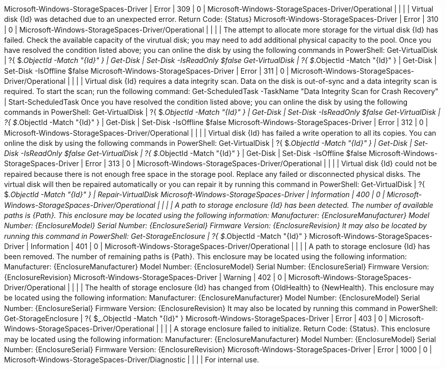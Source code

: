 Microsoft-Windows-StorageSpaces-Driver  |  Error        |  309       |  0        |  Microsoft-Windows-StorageSpaces-Driver/Operational  |        |          |             |  Virtual disk {Id} was detached due to an unexpected error. Return Code: {Status}
Microsoft-Windows-StorageSpaces-Driver  |  Error        |  310       |  0        |  Microsoft-Windows-StorageSpaces-Driver/Operational  |        |          |             |  The attempt to allocate more storage for the virtual disk {Id} has failed.                                    Check the available capacity of the virutual disk; you may need to add additional                  physical capacity to the pool.                                    Once you have resolved the condition listed above;                  you can online the disk by using the following commands in PowerShell:                                    Get-VirtualDisk | ?{ $_.ObjectId -Match "{Id}" } | Get-Disk | Set-Disk -IsReadOnly $false                  Get-VirtualDisk | ?{ $_.ObjectId -Match "{Id}" } | Get-Disk | Set-Disk -IsOffline  $false
Microsoft-Windows-StorageSpaces-Driver  |  Error        |  311       |  0        |  Microsoft-Windows-StorageSpaces-Driver/Operational  |        |          |             |  Virtual disk {Id} requires a data integrity scan.                                    Data on the disk is out-of-sync and a data integrity scan is required.                  To start the scan; run the following command:                                    Get-ScheduledTask -TaskName "Data Integrity Scan for Crash Recovery" | Start-ScheduledTask                                    Once you have resolved the condition listed above;                  you can online the disk by using the following commands in PowerShell:                                    Get-VirtualDisk | ?{ $_.ObjectId -Match "{Id}" } | Get-Disk | Set-Disk -IsReadOnly $false                  Get-VirtualDisk | ?{ $_.ObjectId -Match "{Id}" } | Get-Disk | Set-Disk -IsOffline  $false
Microsoft-Windows-StorageSpaces-Driver  |  Error        |  312       |  0        |  Microsoft-Windows-StorageSpaces-Driver/Operational  |        |          |             |  Virtual disk {Id} has failed a write operation to all its copies.                                    You can online the disk by using the following commands in PowerShell:                                    Get-VirtualDisk | ?{ $_.ObjectId -Match "{Id}" } | Get-Disk | Set-Disk -IsReadOnly $false                  Get-VirtualDisk | ?{ $_.ObjectId -Match "{Id}" } | Get-Disk | Set-Disk -IsOffline  $false
Microsoft-Windows-StorageSpaces-Driver  |  Error        |  313       |  0        |  Microsoft-Windows-StorageSpaces-Driver/Operational  |        |          |             |  Virtual disk {Id} could not be repaired because there is not enough free space in the storage pool.                                    Replace any failed or disconnected physical disks. The virtual disk will then be repaired automatically or you can repair it by running this command in PowerShell:                  Get-VirtualDisk | ?{ $_.ObjectId -Match "{Id}" } | Repair-VirtualDisk
Microsoft-Windows-StorageSpaces-Driver  |  Information  |  400       |  0        |  Microsoft-Windows-StorageSpaces-Driver/Operational  |        |          |             |  A path to storage enclosure {Id} has been detected. The number of available paths is {Path}.                  This enclosure may be located using the following information:                                    Manufacturer: {EnclosureManufacturer}                  Model Number: {EnclosureModel}                  Serial Number: {EnclosureSerial}                  Firmware Version: {EnclosureRevision}                                    It may also be located by running this command in PowerShell:                  Get-StorageEnclosure | ?{ $_.ObjectId -Match "{Id}" }
Microsoft-Windows-StorageSpaces-Driver  |  Information  |  401       |  0        |  Microsoft-Windows-StorageSpaces-Driver/Operational  |        |          |             |  A path to storage enclosure {Id} has been removed. The number of remaining paths is {Path}.                  This enclosure may be located using the following information:                                    Manufacturer: {EnclosureManufacturer}                  Model Number: {EnclosureModel}                  Serial Number: {EnclosureSerial}                  Firmware Version: {EnclosureRevision}
Microsoft-Windows-StorageSpaces-Driver  |  Warning      |  402       |  0        |  Microsoft-Windows-StorageSpaces-Driver/Operational  |        |          |             |  The health of storage enclosure {Id} has changed from {OldHealth} to {NewHealth}.                  This enclosure may be located using the following information:                                    Manufacturer: {EnclosureManufacturer}                  Model Number: {EnclosureModel}                  Serial Number: {EnclosureSerial}                  Firmware Version: {EnclosureRevision}                                    It may also be located by running this command in PowerShell:                  Get-StorageEnclosure | ?{ $_.ObjectId -Match "{Id}" }
Microsoft-Windows-StorageSpaces-Driver  |  Error        |  403       |  0        |  Microsoft-Windows-StorageSpaces-Driver/Operational  |        |          |             |  A storage enclosure failed to initialize. Return Code: {Status}.                  This enclosure may be located using the following information:                                    Manufacturer: {EnclosureManufacturer}                  Model Number: {EnclosureModel}                  Serial Number: {EnclosureSerial}                  Firmware Version: {EnclosureRevision}
Microsoft-Windows-StorageSpaces-Driver  |  Error        |  1000      |  0        |  Microsoft-Windows-StorageSpaces-Driver/Diagnostic   |        |          |             |  For internal use.